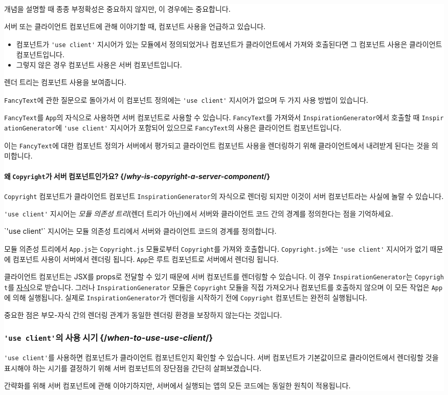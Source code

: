 개념을 설명할 때 종종 부정확성은 중요하지 않지만, 이 경우에는 중요합니다.

서버 또는 클라이언트 컴포넌트에 관해 이야기할 때, 컴포넌트 사용을 언급하고 있습니다.

* 컴포넌트가 `'use client'` 지시어가 있는 모듈에서 정의되었거나 컴포넌트가 클라이언트에서 가져와 호출된다면 그 컴포넌트 사용은 클라이언트 컴포넌트입니다.
* 그렇지 않은 경우 컴포넌트 사용은 서버 컴포넌트입니다.


<Diagram name="use_client_render_tree" height={150} width={450} alt="A tree graph where each node represents a component and its children as child components. The top-level node is labelled 'App' and it has two child components 'InspirationGenerator' and 'FancyText'. 'InspirationGenerator' has two child components, 'FancyText' and 'Copyright'. Both 'InspirationGenerator' and its child component 'FancyText' are marked to be client-rendered.">렌더 트리는 컴포넌트 사용을 보여줍니다.</Diagram>

`FancyText`에 관한 질문으로 돌아가서 이 컴포넌트 정의에는 `'use client'` 지시어가 없으며 두 가지 사용 방법이 있습니다.

`FancyText`를 `App`의 자식으로 사용하면 서버 컴포넌트로 사용할 수 있습니다. `FancyText`를 가져와서 `InspirationGenerator`에서 호출할 때 `InspirationGenerator`에 `'use client'` 지시어가 포함되어 있으므로 `FancyText`의 사용은 클라이언트 컴포넌트입니다.

이는 `FancyText`에 대한 컴포넌트 정의가 서버에서 평가되고 클라이언트 컴포넌트 사용을 렌더링하기 위해 클라이언트에서 내려받게 된다는 것을 의미합니다.

</DeepDive>

<DeepDive>

#### 왜 `Copyright`가 서버 컴포넌트인가요? {/*why-is-copyright-a-server-component*/}

`Copyright` 컴포넌트가 클라이언트 컴포넌트 `InspirationGenerator`의 자식으로 렌더링 되지만 이것이 서버 컴포넌트라는 사실에 놀랄 수 있습니다.

`'use client'` 지시어는 _모듈 의존성 트리_(렌더 트리가 아닌)에서 서버와 클라이언트 코드 간의 경계를 정의한다는 점을 기억하세요.

<Diagram name="use_client_module_dependency" height={200} width={500} alt="A tree graph with the top node representing the module 'App.js'. 'App.js' has three children: 'Copyright.js', 'FancyText.js', and 'InspirationGenerator.js'. 'InspirationGenerator.js' has two children: 'FancyText.js' and 'inspirations.js'. The nodes under and including 'InspirationGenerator.js' have a yellow background color to signify that this sub-graph is client-rendered due to the 'use client' directive in 'InspirationGenerator.js'.">
`'use client'` 지시어는 모듈 의존성 트리에서 서버와 클라이언트 코드의 경계를 정의합니다.
</Diagram>

모듈 의존성 트리에서 `App.js`는 `Copyright.js` 모듈로부터 `Copyright`를 가져와 호출합니다. `Copyright.js`에는 `'use client'` 지시어가 없기 때문에 컴포넌트 사용이 서버에서 렌더링 됩니다. `App`은 루트 컴포넌트로 서버에서 렌더링 됩니다.

클라이언트 컴포넌트는 JSX를 props로 전달할 수 있기 때문에 서버 컴포넌트를 렌더링할 수 있습니다. 이 경우 `InspirationGenerator`는 `Copyright`를 [자식](/learn/passing-props-to-a-component#passing-jsx-as-children)으로 받습니다. 그러나 `InspirationGenerator` 모듈은 `Copyright` 모듈을 직접 가져오거나 컴포넌트를 호출하지 않으며 이 모든 작업은 `App`에 의해 실행됩니다. 실제로 `InspirationGenerator`가 렌더링을 시작하기 전에 `Copyright` 컴포넌트는 완전히 실행됩니다.

중요한 점은 부모-자식 간의 렌더링 관계가 동일한 렌더링 환경을 보장하지 않는다는 것입니다.

</DeepDive>

### `'use client'`의 사용 시기 {/*when-to-use-use-client*/}

`'use client'`를 사용하면 컴포넌트가 클라이언트 컴포넌트인지 확인할 수 있습니다. 서버 컴포넌트가 기본값이므로 클라이언트에서 렌더링할 것을 표시해야 하는 시기를 결정하기 위해 서버 컴포넌트의 장단점을 간단히 살펴보겠습니다.

간략화를 위해 서버 컴포넌트에 관해 이야기하지만, 서버에서 실행되는 앱의 모든 코드에는 동일한 원칙이 적용됩니다.
